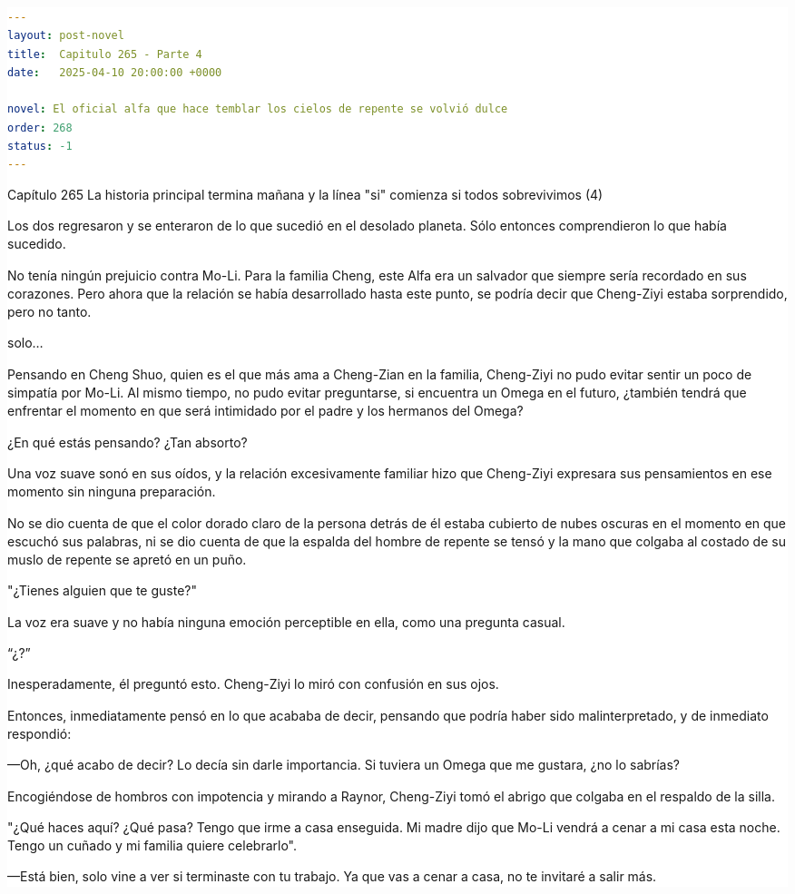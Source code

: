 ```yaml
---
layout: post-novel
title:  Capitulo 265 - Parte 4
date:   2025-04-10 20:00:00 +0000

novel: El oficial alfa que hace temblar los cielos de repente se volvió dulce
order: 268
status: -1
---
```


Capítulo 265 La historia principal termina mañana y la línea "si" comienza si todos sobrevivimos (4)

Los dos regresaron y se enteraron de lo que sucedió en el desolado planeta. Sólo entonces comprendieron lo que había sucedido.

No tenía ningún prejuicio contra Mo-Li. Para la familia Cheng, este Alfa era un salvador que siempre sería recordado en sus corazones. Pero ahora que la relación se había desarrollado hasta este punto, se podría decir que Cheng-Ziyi estaba sorprendido, pero no tanto.

solo…

Pensando en Cheng Shuo, quien es el que más ama a Cheng-Zian en la familia, Cheng-Ziyi no pudo evitar sentir un poco de simpatía por Mo-Li. Al mismo tiempo, no pudo evitar preguntarse, si encuentra un Omega en el futuro, ¿también tendrá que enfrentar el momento en que será intimidado por el padre y los hermanos del Omega?

¿En qué estás pensando? ¿Tan absorto?

Una voz suave sonó en sus oídos, y la relación excesivamente familiar hizo que Cheng-Ziyi expresara sus pensamientos en ese momento sin ninguna preparación.

No se dio cuenta de que el color dorado claro de la persona detrás de él estaba cubierto de nubes oscuras en el momento en que escuchó sus palabras, ni se dio cuenta de que la espalda del hombre de repente se tensó y la mano que colgaba al costado de su muslo de repente se apretó en un puño.

"¿Tienes alguien que te guste?"

La voz era suave y no había ninguna emoción perceptible en ella, como una pregunta casual.

“¿?”

Inesperadamente, él preguntó esto. Cheng-Ziyi lo miró con confusión en sus ojos.

Entonces, inmediatamente pensó en lo que acababa de decir, pensando que podría haber sido malinterpretado, y de inmediato respondió:

—Oh, ¿qué acabo de decir? Lo decía sin darle importancia. Si tuviera un Omega que me gustara, ¿no lo sabrías?

Encogiéndose de hombros con impotencia y mirando a Raynor, Cheng-Ziyi tomó el abrigo que colgaba en el respaldo de la silla.

"¿Qué haces aquí? ¿Qué pasa? Tengo que irme a casa enseguida. Mi madre dijo que Mo-Li vendrá a cenar a mi casa esta noche. Tengo un cuñado y mi familia quiere celebrarlo".

—Está bien, solo vine a ver si terminaste con tu trabajo. Ya que vas a cenar a casa, no te invitaré a salir más.

